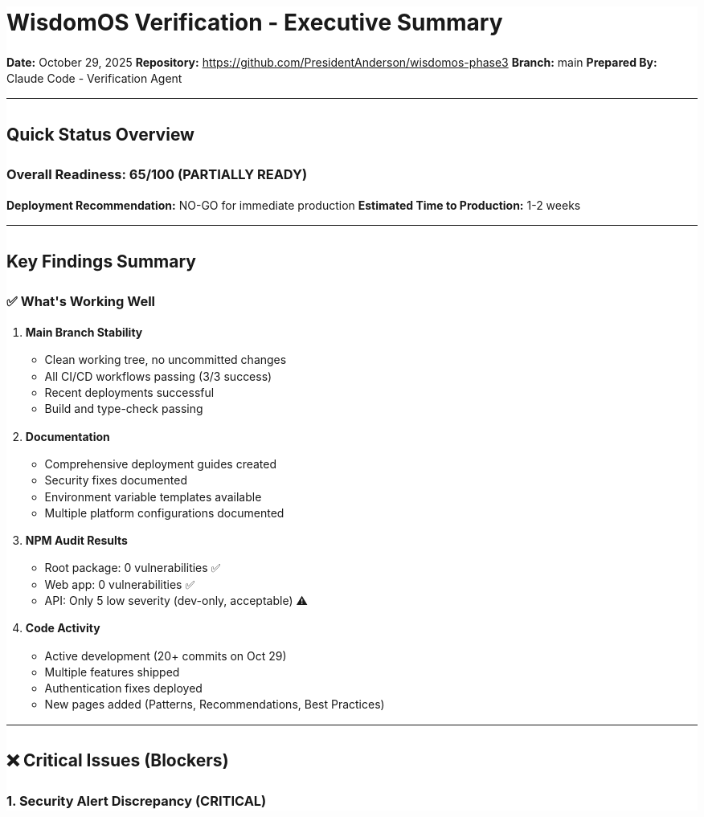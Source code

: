 # WisdomOS Verification - Executive Summary

**Date:** October 29, 2025
**Repository:** https://github.com/PresidentAnderson/wisdomos-phase3
**Branch:** main
**Prepared By:** Claude Code - Verification Agent

---

## Quick Status Overview

### Overall Readiness: 65/100 (PARTIALLY READY)

**Deployment Recommendation:** NO-GO for immediate production
**Estimated Time to Production:** 1-2 weeks

---

## Key Findings Summary

### ✅ What's Working Well

1. **Main Branch Stability**
   - Clean working tree, no uncommitted changes
   - All CI/CD workflows passing (3/3 success)
   - Recent deployments successful
   - Build and type-check passing

2. **Documentation**
   - Comprehensive deployment guides created
   - Security fixes documented
   - Environment variable templates available
   - Multiple platform configurations documented

3. **NPM Audit Results**
   - Root package: 0 vulnerabilities ✅
   - Web app: 0 vulnerabilities ✅
   - API: Only 5 low severity (dev-only, acceptable) ⚠️

4. **Code Activity**
   - Active development (20+ commits on Oct 29)
   - Multiple features shipped
   - Authentication fixes deployed
   - New pages added (Patterns, Recommendations, Best Practices)

---

## ❌ Critical Issues (Blockers)

### 1. Security Alert Discrepancy (CRITICAL)

